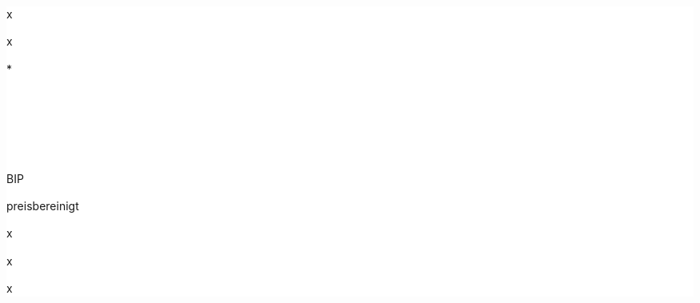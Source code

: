 <td style align="center" valign="top" charoff="50">

x

</td>

<td style="border-right: 0.5pt solid ; " align="center" valign="top" charoff="50">

x

</td>

<td style align="center" valign="top" charoff="50">

\*

</td>

<td style align="center" valign="top" charoff="50">

 

</td>

<td style align="center" valign="top" charoff="50">

 

</td>

<td style align="center" valign="top" charoff="50">

 

</td>

</tr>

<tr>

<td style="border-right: 0.5pt solid ; " colspan="3" align="left" valign="top" charoff="50">

BIP

</td>

<td style="border-right: 0.5pt solid ; " align="center" valign="top" charoff="50">

preisbereinigt

</td>

<td style="border-right: 0.5pt solid ; " align="center" valign="top" charoff="50">

x

</td>

<td style align="center" valign="top" charoff="50">

x

</td>

<td style align="center" valign="top" charoff="50">

x
